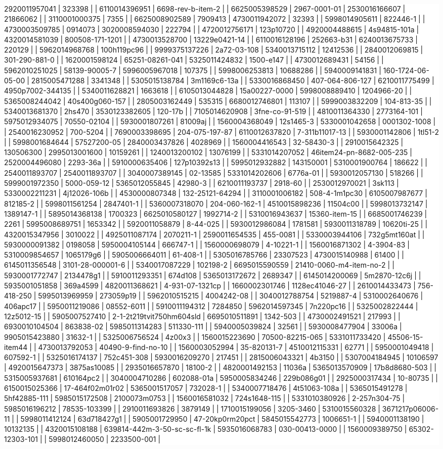 2920011957041 | 323398 |  | 6110014396951 | 6698-rev-b-item-2 |  | 6625005398529 | 2967-0001-01 | 
2530016166607 | 21866062 |  | 3110001000375 | 7355 |  | 6625008902589 | 7909413 | 
4730011942072 | 32393 |  | 5998014905611 | 822446-1 |  | 4730003509785 | 0914073 | 
3020008594030 | 222794 |  | 4720012756171 | 123p10720 |  | 4920004488615 | 4s94815-101a | 
4320014581039 | 800508-171-1201 |  | 4730013528700 | 13229e0421-14 |  | 6110016128196 | 252663-b31 | 
6240013675733 | 220129 |  | 5962014968768 | 100h119pc96 |  | 9999375137226 | 2a72-03-108 | 
5340013715112 | 12412536 |  | 2840012069815 | 301-290-881-0 |  | 1620001598124 | 65251-08261-041 | 
5325011424832 | 1500-e147 |  | 4730012689431 | 54156 |  | 5962010251025 | 58139-90005-7 | 
5996005967018 | 107375 |  | 5998006253813 | 10688286 |  | 5940009141831 | 160-1724-06-05-00 | 
2815005471288 | 3341348 |  | 5305015138784 | 3m1169c6-13a |  | 5330016868450 | 407-064-806-127 | 
6210011775499 | 4950p7002-344135 |  | 5340011628821 | 1663618 |  | 6105013044828 | 15a00227-0000 | 
5998008889410 | 1204966-20 |  | 5365008244042 | 40s400g060-157 |  | 2805003162449 | 535315 | 
6680012746801 | 113107 |  | 5999003832209 | 104-813-35 |  | 5340013681370 | 2hs470 | 
3530123382605 | 120-17b |  | 7105014620908 | 3fne-co-91-519 |  | 4810011364330 | 2773164-101 | 
5975012934075 | 70550-02104 |  | 5930001807261 | 81009aj |  | 1560004368049 | 12s1465-3 | 
5330001042658 | 0001302-1008 |  | 2540016230952 | 700-5204 |  | 7690003398695 | 204-075-197-87 | 
6110012637820 | 7-311b11017-13 |  | 5930001142806 | 1tl51-2 |  | 5998001684644 | 57527200-05 | 
2840003437826 | 4028969 |  | 1560004416543 | 32-58430-3 |  | 2910015642325 | 130506300 | 
2995013001600 | 10159261 |  | 1240013200102 | 13076199 |  | 5331014207052 | 46item24-pn-8682-005-235 | 
2520004496080 | 2293-36a |  | 5910000635406 | 127p10392s13 |  | 5995012932882 | 143150001 | 
5310001900764 | 186622 |  | 2540011893707 | 2540011893707 |  | 3040007389145 | 02-13585 | 
5331014202606 | 6776a-01 |  | 5930012057130 | 518266 |  | 5999001972350 | 5000-059-12 | 
5365012055845 | 42980-3 |  | 6210011193737 | 2918-60 |  | 2530012970021 | 3sk113 | 
5330002211231 | 4j12026-106b |  | 4530000807348 | 132-25121-64294 |  | 3110001006182 | 508-4-1m1pc30 | 
6105007987677 | 812185-2 |  | 5998011561254 | 2847401-1 |  | 5360007318070 | 204-060-162-1 | 
4510015898236 | 11504c00 |  | 5998013732147 | 1389147-1 |  | 5895014368138 | 1700323 | 
6625010580127 | 1992714-2 |  | 5310016943637 | 15360-item-15 |  | 6685001746239 | 2261 | 
5995008689751 | 1653342 |  | 5920011058879 | 8-44-025 |  | 5930012986084 | 1781581 | 
5930011318789 | 10620ti-25 |  | 4320015347956 | 3010022 |  | 4925011087174 | 2070211-1 | 
2590011654535 | 455-0081 |  | 5330003944106 | 732g5mt160at |  | 5930000091382 | 0198058 | 
5950004105144 | 666747-1 |  | 1560000698079 | 4-10221-1 |  | 1560016871302 | 4-3904-83 | 
5310009854657 | 1065179g6 |  | 5905006664011 | 61-408-1 |  | 5305016785766 | 23307523 | 
4730015140988 | 61400 |  | 6145011356548 | 3101-28-000001-6 |  | 5340017087229 | 102198-2 | 
6695015590559 | 21410-0060-m4-item-no-2 |  | 5930001772747 | 2134478g1 |  | 5910011293351 | 674d108 | 
5365013172672 | 2689347 |  | 6145014200069 | 5m2870-12c6j |  | 5935001051858 | 369a4599 | 
4820011368621 | 4-931-07-1321cp |  | 1660002301746 | 1128ec41046-27 |  | 2610014433473 | 756-418-250 | 
5995013969959 | 273059p19 |  | 5962010515215 | 4004242-08 |  | 3040012788754 | 5219887-4 | 
5310002640676 | 406apc17 |  | 5950011219086 | 08552-6011 |  | 5910011194312 | 7284850 | 
5962014597345 | 7n220pc16 |  | 5325002822444 | 12z5012-15 |  | 5905007527410 | 2-1-2t219tvit750hm604sld | 
6695010511891 | 1342-503 |  | 4730002491521 | 217993 |  | 6930010104504 | 863838-02 | 
5985011314283 | 511330-111 |  | 5940005039824 | 32561 |  | 5930008477904 | 33006a | 
9905015423880 | 31632-1 |  | 5325006756524 | 4z00x3 |  | 1560015223690 | 70500-82215-065 | 
5331011733420 | 45506-15-item44 |  | 4730013792053 | 40490-9-find-no-10 |  | 1560003052994 | 35-820131-7 | 
4510012115331 | 62771 |  | 5950001049418 | 607592-1 |  | 5325016174137 | 752c451-308 | 
5930016209270 | 217451 |  | 2815006043321 | 4b3150 |  | 5307004184945 | 10106597 | 
4920015647373 | 3875as10085 |  | 2935016657870 | 18100-2 |  | 4820001492153 | 11036a | 
5365013570909 | 17b8d8680-503 |  | 5315005937681 | 610164pc2 |  | 3040004710286 | 602088-01a | 
5950005834246 | 229b086g01 |  | 2925000317434 | 10-80735 |  | 6150015025366 | 17-464f02m01r02 | 
5365001517057 | 732028-1 |  | 5340007718476 | 4t51063-108a |  | 5365015491278 | 5hf42885-111 | 
5985015172508 | 2100073m0753 |  | 1560016581032 | 724s1648-115 |  | 5331010380926 | 2-257n304-75 | 
5985016196212 | 78535-103399 |  | 2910011693826 | 3879149 |  | 1710015199056 | 3205-3460 | 
5310015560328 | 3671217p06006-11 |  | 5998011412124 | 63d718427g1 |  | 5905001729950 | 47-20kp0rm20pct | 
5845015542773 | 1006651-1 |  | 5940001138190 | 10132135 |  | 4320015108188 | 639814-442m-3-50-sc-sc-fl-1k | 
5935016068783 | 030-00413-0000 |  | 1560009389750 | 65302-12303-101 |  | 5998012460050 | 2233500-001 | 